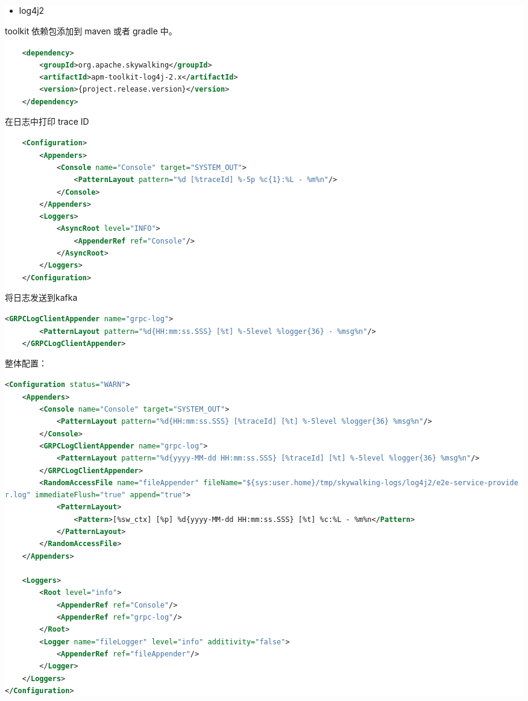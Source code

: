 - log4j2

toolkit 依赖包添加到 maven 或者 gradle 中。
```xml
	<dependency>
      	<groupId>org.apache.skywalking</groupId>
      	<artifactId>apm-toolkit-log4j-2.x</artifactId>
      	<version>{project.release.version}</version>
	</dependency>
```

在日志中打印 trace ID

```xml
    <Configuration>
        <Appenders>
            <Console name="Console" target="SYSTEM_OUT">
                <PatternLayout pattern="%d [%traceId] %-5p %c{1}:%L - %m%n"/>
            </Console>
        </Appenders>
        <Loggers>
            <AsyncRoot level="INFO">
                <AppenderRef ref="Console"/>
            </AsyncRoot>
        </Loggers>
    </Configuration>
```

将日志发送到kafka
```xml
<GRPCLogClientAppender name="grpc-log">
        <PatternLayout pattern="%d{HH:mm:ss.SSS} [%t] %-5level %logger{36} - %msg%n"/>
    </GRPCLogClientAppender>
```

整体配置：
```xml
<Configuration status="WARN">
    <Appenders>
        <Console name="Console" target="SYSTEM_OUT">
            <PatternLayout pattern="%d{HH:mm:ss.SSS} [%traceId] [%t] %-5level %logger{36} %msg%n"/>
        </Console>
        <GRPCLogClientAppender name="grpc-log">
            <PatternLayout pattern="%d{yyyy-MM-dd HH:mm:ss.SSS} [%traceId] [%t] %-5level %logger{36} %msg%n"/>
        </GRPCLogClientAppender>
        <RandomAccessFile name="fileAppender" fileName="${sys:user.home}/tmp/skywalking-logs/log4j2/e2e-service-provider.log" immediateFlush="true" append="true">
            <PatternLayout>
                <Pattern>[%sw_ctx] [%p] %d{yyyy-MM-dd HH:mm:ss.SSS} [%t] %c:%L - %m%n</Pattern>
            </PatternLayout>
        </RandomAccessFile>
    </Appenders>

    <Loggers>
        <Root level="info">
            <AppenderRef ref="Console"/>
            <AppenderRef ref="grpc-log"/>
        </Root>
        <Logger name="fileLogger" level="info" additivity="false">
            <AppenderRef ref="fileAppender"/>
        </Logger>
    </Loggers>
</Configuration>
```
